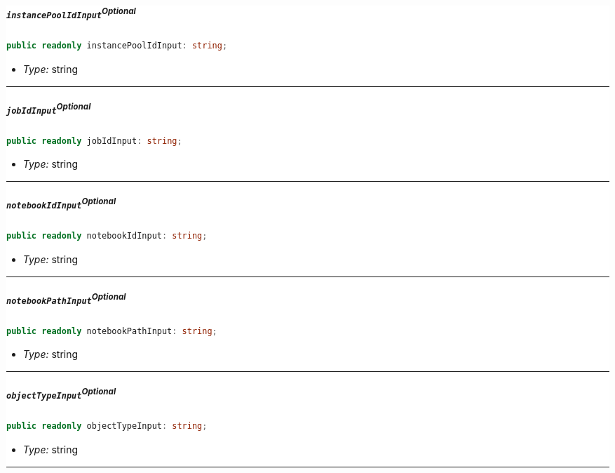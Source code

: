##### `instancePoolIdInput`<sup>Optional</sup> <a name="instancePoolIdInput" id="@cdktf/provider-databricks.permissions.Permissions.property.instancePoolIdInput"></a>

```typescript
public readonly instancePoolIdInput: string;
```

- *Type:* string

---

##### `jobIdInput`<sup>Optional</sup> <a name="jobIdInput" id="@cdktf/provider-databricks.permissions.Permissions.property.jobIdInput"></a>

```typescript
public readonly jobIdInput: string;
```

- *Type:* string

---

##### `notebookIdInput`<sup>Optional</sup> <a name="notebookIdInput" id="@cdktf/provider-databricks.permissions.Permissions.property.notebookIdInput"></a>

```typescript
public readonly notebookIdInput: string;
```

- *Type:* string

---

##### `notebookPathInput`<sup>Optional</sup> <a name="notebookPathInput" id="@cdktf/provider-databricks.permissions.Permissions.property.notebookPathInput"></a>

```typescript
public readonly notebookPathInput: string;
```

- *Type:* string

---

##### `objectTypeInput`<sup>Optional</sup> <a name="objectTypeInput" id="@cdktf/provider-databricks.permissions.Permissions.property.objectTypeInput"></a>

```typescript
public readonly objectTypeInput: string;
```

- *Type:* string

---
